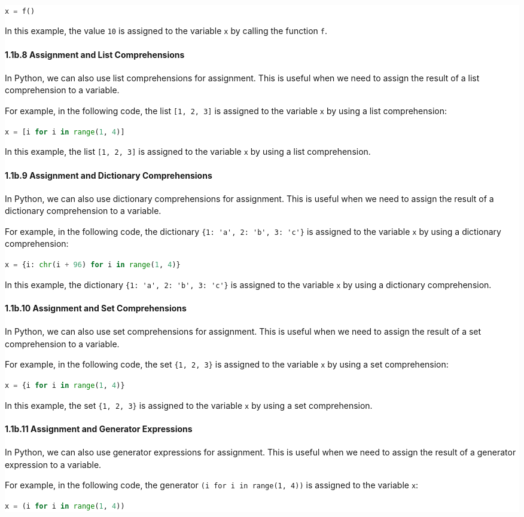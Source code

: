 ```python
x = f()
```

In this example, the value `10` is assigned to the variable `x` by calling the function `f`.

#### 1.1b.8 Assignment and List Comprehensions

In Python, we can also use list comprehensions for assignment. This is useful when we need to assign the result of a list comprehension to a variable.

For example, in the following code, the list `[1, 2, 3]` is assigned to the variable `x` by using a list comprehension:

```python
x = [i for i in range(1, 4)]
```

In this example, the list `[1, 2, 3]` is assigned to the variable `x` by using a list comprehension.

#### 1.1b.9 Assignment and Dictionary Comprehensions

In Python, we can also use dictionary comprehensions for assignment. This is useful when we need to assign the result of a dictionary comprehension to a variable.

For example, in the following code, the dictionary `{1: 'a', 2: 'b', 3: 'c'}` is assigned to the variable `x` by using a dictionary comprehension:

```python
x = {i: chr(i + 96) for i in range(1, 4)}
```

In this example, the dictionary `{1: 'a', 2: 'b', 3: 'c'}` is assigned to the variable `x` by using a dictionary comprehension.

#### 1.1b.10 Assignment and Set Comprehensions

In Python, we can also use set comprehensions for assignment. This is useful when we need to assign the result of a set comprehension to a variable.

For example, in the following code, the set `{1, 2, 3}` is assigned to the variable `x` by using a set comprehension:

```python
x = {i for i in range(1, 4)}
```

In this example, the set `{1, 2, 3}` is assigned to the variable `x` by using a set comprehension.

#### 1.1b.11 Assignment and Generator Expressions

In Python, we can also use generator expressions for assignment. This is useful when we need to assign the result of a generator expression to a variable.

For example, in the following code, the generator `(i for i in range(1, 4))` is assigned to the variable `x`:

```python
x = (i for i in range(1, 4))
```
